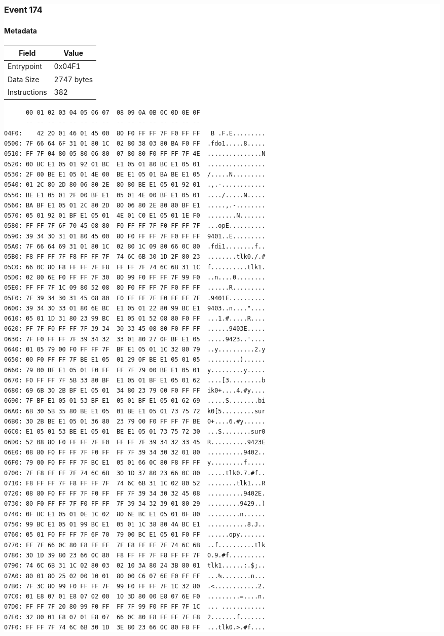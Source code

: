 ### Event 174

#### Metadata

| Field        | Value      |
|--------------|------------|
| Entrypoint   | 0x04F1     |
| Data Size    | 2747 bytes |
| Instructions | 382        |

```
      00 01 02 03 04 05 06 07  08 09 0A 0B 0C 0D 0E 0F
      -- -- -- -- -- -- -- --  -- -- -- -- -- -- -- --
04F0:    42 20 01 46 01 45 00  80 F0 FF FF 7F F0 FF FF   B .F.E.........
0500: 7F 66 64 6F 31 01 80 1C  02 80 38 03 80 BA F0 FF  .fdo1.....8.....
0510: FF 7F 04 80 05 80 06 80  07 80 80 F0 FF FF 7F 4E  ...............N
0520: 00 BC E1 05 01 92 01 BC  E1 05 01 80 BC E1 05 01  ................
0530: 2F 00 BE E1 05 01 4E 00  BE E1 05 01 BA BE E1 05  /.....N.........
0540: 01 2C 80 2D 80 06 80 2E  80 80 BE E1 05 01 92 01  .,.-............
0550: BE E1 05 01 2F 00 BF E1  05 01 4E 00 BF E1 05 01  ..../.....N.....
0560: BA BF E1 05 01 2C 80 2D  80 06 80 2E 80 80 BF E1  .....,.-........
0570: 05 01 92 01 BF E1 05 01  4E 01 C0 E1 05 01 1E F0  ........N.......
0580: FF FF 7F 6F 70 45 08 80  F0 FF FF 7F F0 FF FF 7F  ...opE..........
0590: 39 34 30 31 01 80 45 00  80 F0 FF FF 7F F0 FF FF  9401..E.........
05A0: 7F 66 64 69 31 01 80 1C  02 80 1C 09 80 66 0C 80  .fdi1........f..
05B0: F8 FF FF 7F F8 FF FF 7F  74 6C 6B 30 1D 2F 80 23  ........tlk0./.#
05C0: 66 0C 80 F8 FF FF 7F F8  FF FF 7F 74 6C 6B 31 1C  f..........tlk1.
05D0: 02 80 6E F0 FF FF 7F 30  80 99 F0 FF FF 7F 99 F0  ..n....0........
05E0: FF FF 7F 1C 09 80 52 08  80 F0 FF FF 7F F0 FF FF  ......R.........
05F0: 7F 39 34 30 31 45 08 80  F0 FF FF 7F F0 FF FF 7F  .9401E..........
0600: 39 34 30 33 01 80 6E BC  E1 05 01 22 80 99 BC E1  9403..n...."....
0610: 05 01 1D 31 80 23 99 BC  E1 05 01 52 08 80 F0 FF  ...1.#.....R....
0620: FF 7F F0 FF FF 7F 39 34  30 33 45 08 80 F0 FF FF  ......9403E.....
0630: 7F F0 FF FF 7F 39 34 32  33 01 80 27 0F BF E1 05  .....9423..'....
0640: 01 05 79 00 F0 FF FF 7F  BF E1 05 01 1C 32 80 79  ..y..........2.y
0650: 00 F0 FF FF 7F BE E1 05  01 29 0F BE E1 05 01 05  .........)......
0660: 79 00 BF E1 05 01 F0 FF  FF 7F 79 00 BE E1 05 01  y.........y.....
0670: F0 FF FF 7F 5B 33 80 BF  E1 05 01 BF E1 05 01 62  ....[3.........b
0680: 69 6B 30 2B BF E1 05 01  34 80 23 79 00 F0 FF FF  ik0+....4.#y....
0690: 7F BF E1 05 01 53 BF E1  05 01 BF E1 05 01 62 69  .....S........bi
06A0: 6B 30 5B 35 80 BE E1 05  01 BE E1 05 01 73 75 72  k0[5.........sur
06B0: 30 2B BE E1 05 01 36 80  23 79 00 F0 FF FF 7F BE  0+....6.#y......
06C0: E1 05 01 53 BE E1 05 01  BE E1 05 01 73 75 72 30  ...S........sur0
06D0: 52 08 80 F0 FF FF 7F F0  FF FF 7F 39 34 32 33 45  R..........9423E
06E0: 08 80 F0 FF FF 7F F0 FF  FF 7F 39 34 30 32 01 80  ..........9402..
06F0: 79 00 F0 FF FF 7F BC E1  05 01 66 0C 80 F8 FF FF  y.........f.....
0700: 7F F8 FF FF 7F 74 6C 6B  30 1D 37 80 23 66 0C 80  .....tlk0.7.#f..
0710: F8 FF FF 7F F8 FF FF 7F  74 6C 6B 31 1C 02 80 52  ........tlk1...R
0720: 08 80 F0 FF FF 7F F0 FF  FF 7F 39 34 30 32 45 08  ..........9402E.
0730: 80 F0 FF FF 7F F0 FF FF  7F 39 34 32 39 01 80 29  .........9429..)
0740: 0F BC E1 05 01 0E 1C 02  80 6E BC E1 05 01 0F 80  .........n......
0750: 99 BC E1 05 01 99 BC E1  05 01 1C 38 80 4A BC E1  ...........8.J..
0760: 05 01 F0 FF FF 7F 6F 70  79 00 BC E1 05 01 F0 FF  ......opy.......
0770: FF 7F 66 0C 80 F8 FF FF  7F F8 FF FF 7F 74 6C 6B  ..f..........tlk
0780: 30 1D 39 80 23 66 0C 80  F8 FF FF 7F F8 FF FF 7F  0.9.#f..........
0790: 74 6C 6B 31 1C 02 80 03  02 10 3A 80 24 3B 80 01  tlk1......:.$;..
07A0: 80 01 80 25 02 00 10 01  80 00 C6 07 6E F0 FF FF  ...%........n...
07B0: 7F 3C 80 99 F0 FF FF 7F  99 F0 FF FF 7F 1C 32 80  .<............2.
07C0: 01 E8 07 01 E8 07 02 00  10 3D 80 00 E8 07 6E F0  .........=....n.
07D0: FF FF 7F 20 80 99 F0 FF  FF 7F 99 F0 FF FF 7F 1C  ... ............
07E0: 32 80 01 E8 07 01 E8 07  66 0C 80 F8 FF FF 7F F8  2.......f.......
07F0: FF FF 7F 74 6C 6B 30 1D  3E 80 23 66 0C 80 F8 FF  ...tlk0.>.#f....
```